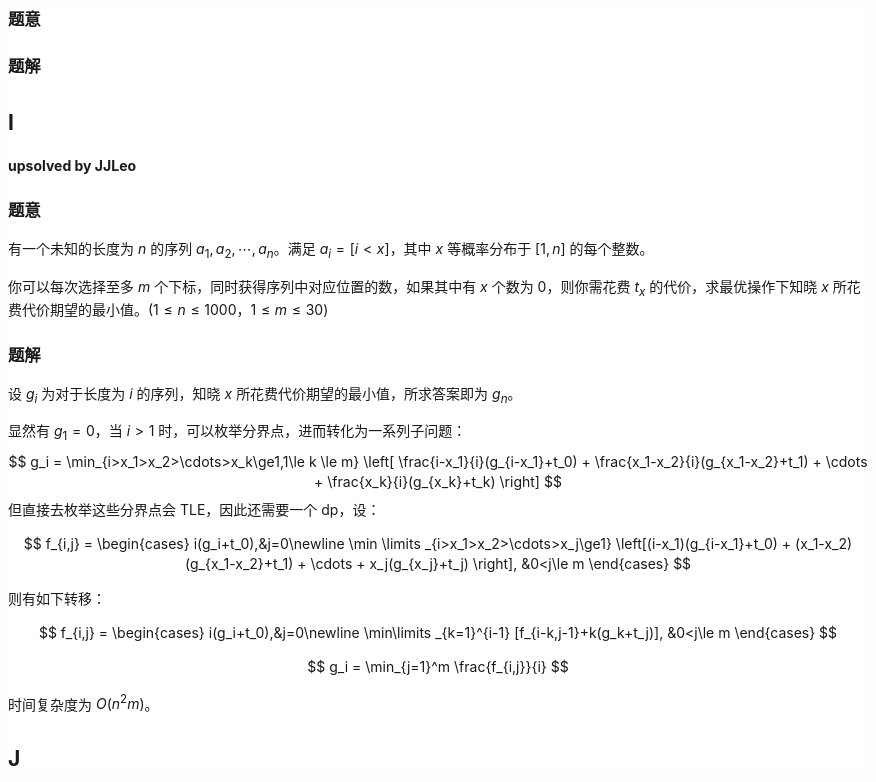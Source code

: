 ### 题意



### 题解



## **I**

**upsolved by JJLeo**

### 题意

有一个未知的长度为 $n$ 的序列 $a_1,a_2,\cdots,a_n$。满足 $a_i = [i < x]$，其中 $x$ 等概率分布于 $[1,n]$ 的每个整数。

你可以每次选择至多 $m$ 个下标，同时获得序列中对应位置的数，如果其中有 $x$ 个数为 $0$，则你需花费 $t_x$ 的代价，求最优操作下知晓 $x$ 所花费代价期望的最小值。($1 \le n \le 1000$，$1 \le m \le 30$)

### 题解

设 $g_i$ 为对于长度为 $i$ 的序列，知晓 $x$ 所花费代价期望的最小值，所求答案即为 $g_n$。

显然有 $g_1=0$，当 $i > 1$ 时，可以枚举分界点，进而转化为一系列子问题：
$$
g_i = \min_{i>x_1>x_2>\cdots>x_k\ge1,1\le k \le m} \left[ \frac{i-x_1}{i}(g_{i-x_1}+t_0) + \frac{x_1-x_2}{i}(g_{x_1-x_2}+t_1) + \cdots + \frac{x_k}{i}(g_{x_k}+t_k) \right]
$$
但直接去枚举这些分界点会 TLE，因此还需要一个 dp，设：

$$
f_{i,j} =
\begin{cases}
i(g_i+t_0),&j=0\newline
\min \limits _{i>x_1>x_2>\cdots>x_j\ge1} \left[(i-x_1)(g_{i-x_1}+t_0) + (x_1-x_2)(g_{x_1-x_2}+t_1) + \cdots + x_j(g_{x_j}+t_j) \right], &0<j\le m
\end{cases}
$$

则有如下转移：

$$
f_{i,j} = 
\begin{cases}
i(g_i+t_0),&j=0\newline
\min\limits _{k=1}^{i-1} [f_{i-k,j-1}+k(g_k+t_j)], &0<j\le m
\end{cases}
$$

$$
g_i = \min_{j=1}^m \frac{f_{i,j}}{i}
$$

时间复杂度为 $O(n^2m)$。

## **J**
